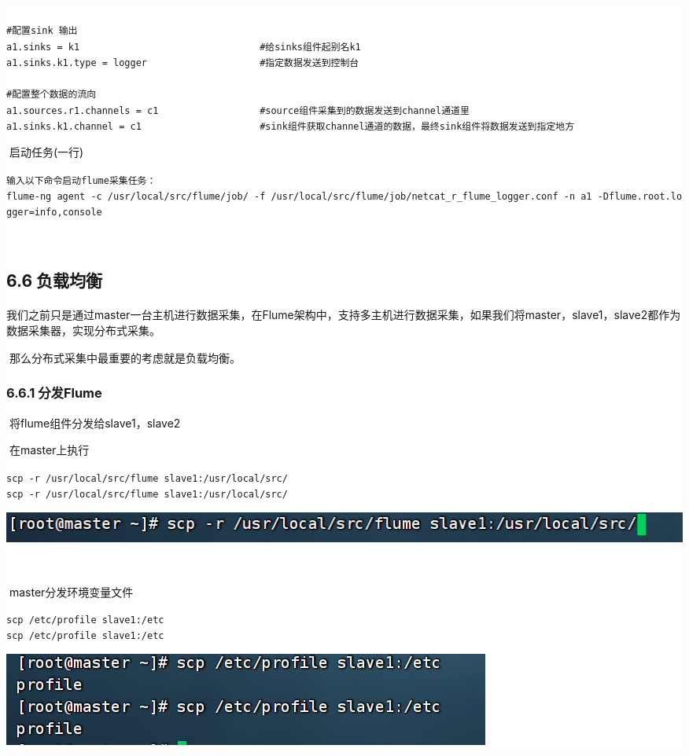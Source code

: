 ```shell

#配置sink 输出
a1.sinks = k1                                #给sinks组件起别名k1
a1.sinks.k1.type = logger                    #指定数据发送到控制台

#配置整个数据的流向
a1.sources.r1.channels = c1                  #source组件采集到的数据发送到channel通道里
a1.sinks.k1.channel = c1                     #sink组件获取channel通道的数据，最终sink组件将数据发送到指定地方
```

​	启动任务(一行)

```shell
输入以下命令启动flume采集任务：
flume-ng agent -c /usr/local/src/flume/job/ -f /usr/local/src/flume/job/netcat_r_flume_logger.conf -n a1 -Dflume.root.logger=info,console
```

​	



## 6.6 负载均衡

​	我们之前只是通过master一台主机进行数据采集，在Flume架构中，支持多主机进行数据采集，如果我们将master，slave1，slave2都作为数据采集器，实现分布式采集。

​	那么分布式采集中最重要的考虑就是负载均衡。



### 6.6.1 分发Flume

​	将flume组件分发给slave1，slave2

​	在master上执行

```shell
scp -r /usr/local/src/flume slave1:/usr/local/src/
scp -r /usr/local/src/flume slave1:/usr/local/src/
```

<img src="./第6章 Flume日志采集系统.assets/image-20231115170924424.png" alt="image-20231115170924424" />

​	

​	master分发环境变量文件

```shell
scp /etc/profile slave1:/etc
scp /etc/profile slave1:/etc
```

<img src="./第6章 Flume日志采集系统.assets/image-20231115171027766.png" alt="image-20231115171027766" />
